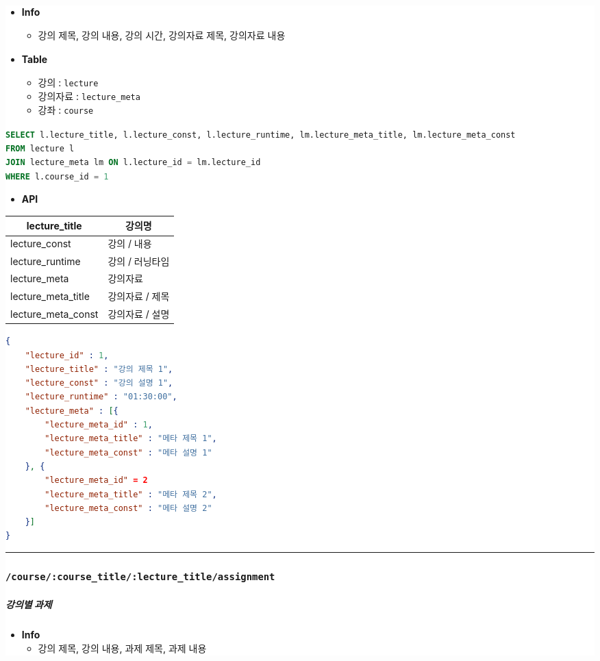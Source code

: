 
- **Info**
	- 강의 제목, 강의 내용, 강의 시간, 강의자료 제목, 강의자료 내용

- **Table**
	- 강의 : `lecture`
	- 강의자료 : `lecture_meta`
	- 강좌 : `course`

```sql
SELECT l.lecture_title, l.lecture_const, l.lecture_runtime, lm.lecture_meta_title, lm.lecture_meta_const
FROM lecture l
JOIN lecture_meta lm ON l.lecture_id = lm.lecture_id
WHERE l.course_id = 1
```

- **API**

| lecture_title      | 강의명       |
| ------------------ | --------- |
| lecture_const      | 강의 / 내용   |
| lecture_runtime    | 강의 / 러닝타임 |
| lecture_meta       | 강의자료      |
| lecture_meta_title | 강의자료 / 제목 |
| lecture_meta_const | 강의자료 / 설명 |

```json
{
	"lecture_id" : 1,
	"lecture_title" : "강의 제목 1",
	"lecture_const" : "강의 설명 1",
	"lecture_runtime" : "01:30:00",
	"lecture_meta" : [{
		"lecture_meta_id" : 1,
		"lecture_meta_title" : "메타 제목 1",
		"lecture_meta_const" : "메타 설명 1"
	}, {
		"lecture_meta_id" = 2
		"lecture_meta_title" : "메타 제목 2",
		"lecture_meta_const" : "메타 설명 2"
	}]
}
```

---
### `/course/:course_title/:lecture_title/assignment`
##### 강의별 과제

- **Info**
	- 강의 제목, 강의 내용, 과제 제목, 과제 내용
